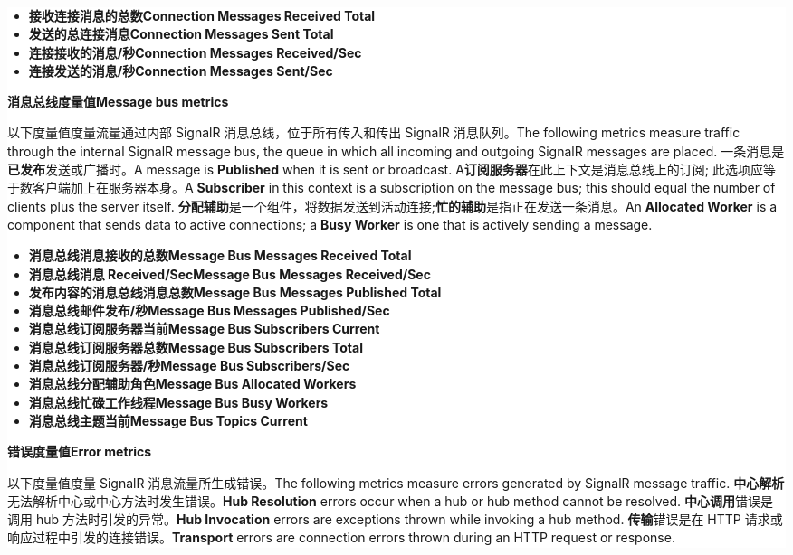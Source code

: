 - <span data-ttu-id="274c2-199">**接收连接消息的总数**</span><span class="sxs-lookup"><span data-stu-id="274c2-199">**Connection Messages Received Total**</span></span>
- <span data-ttu-id="274c2-200">**发送的总连接消息**</span><span class="sxs-lookup"><span data-stu-id="274c2-200">**Connection Messages Sent Total**</span></span>
- <span data-ttu-id="274c2-201">**连接接收的消息/秒**</span><span class="sxs-lookup"><span data-stu-id="274c2-201">**Connection Messages Received/Sec**</span></span>
- <span data-ttu-id="274c2-202">**连接发送的消息/秒**</span><span class="sxs-lookup"><span data-stu-id="274c2-202">**Connection Messages Sent/Sec**</span></span>

<span data-ttu-id="274c2-203">**消息总线度量值**</span><span class="sxs-lookup"><span data-stu-id="274c2-203">**Message bus metrics**</span></span>

<span data-ttu-id="274c2-204">以下度量值度量流量通过内部 SignalR 消息总线，位于所有传入和传出 SignalR 消息队列。</span><span class="sxs-lookup"><span data-stu-id="274c2-204">The following metrics measure traffic through the internal SignalR message bus, the queue in which all incoming and outgoing SignalR messages are placed.</span></span> <span data-ttu-id="274c2-205">一条消息是**已发布**发送或广播时。</span><span class="sxs-lookup"><span data-stu-id="274c2-205">A message is **Published** when it is sent or broadcast.</span></span> <span data-ttu-id="274c2-206">A**订阅服务器**在此上下文是消息总线上的订阅; 此选项应等于数客户端加上在服务器本身。</span><span class="sxs-lookup"><span data-stu-id="274c2-206">A **Subscriber** in this context is a subscription on the message bus; this should equal the number of clients plus the server itself.</span></span> <span data-ttu-id="274c2-207">**分配辅助**是一个组件，将数据发送到活动连接;**忙的辅助**是指正在发送一条消息。</span><span class="sxs-lookup"><span data-stu-id="274c2-207">An **Allocated Worker** is a component that sends data to active connections; a **Busy Worker** is one that is actively sending a message.</span></span>

- <span data-ttu-id="274c2-208">**消息总线消息接收的总数**</span><span class="sxs-lookup"><span data-stu-id="274c2-208">**Message Bus Messages Received Total**</span></span>
- <span data-ttu-id="274c2-209">**消息总线消息 Received/Sec**</span><span class="sxs-lookup"><span data-stu-id="274c2-209">**Message Bus Messages Received/Sec**</span></span>
- <span data-ttu-id="274c2-210">**发布内容的消息总线消息总数**</span><span class="sxs-lookup"><span data-stu-id="274c2-210">**Message Bus Messages Published Total**</span></span>
- <span data-ttu-id="274c2-211">**消息总线邮件发布/秒**</span><span class="sxs-lookup"><span data-stu-id="274c2-211">**Message Bus Messages Published/Sec**</span></span>
- <span data-ttu-id="274c2-212">**消息总线订阅服务器当前**</span><span class="sxs-lookup"><span data-stu-id="274c2-212">**Message Bus Subscribers Current**</span></span>
- <span data-ttu-id="274c2-213">**消息总线订阅服务器总数**</span><span class="sxs-lookup"><span data-stu-id="274c2-213">**Message Bus Subscribers Total**</span></span>
- <span data-ttu-id="274c2-214">**消息总线订阅服务器/秒**</span><span class="sxs-lookup"><span data-stu-id="274c2-214">**Message Bus Subscribers/Sec**</span></span>
- <span data-ttu-id="274c2-215">**消息总线分配辅助角色**</span><span class="sxs-lookup"><span data-stu-id="274c2-215">**Message Bus Allocated Workers**</span></span>
- <span data-ttu-id="274c2-216">**消息总线忙碌工作线程**</span><span class="sxs-lookup"><span data-stu-id="274c2-216">**Message Bus Busy Workers**</span></span>
- <span data-ttu-id="274c2-217">**消息总线主题当前**</span><span class="sxs-lookup"><span data-stu-id="274c2-217">**Message Bus Topics Current**</span></span>

<span data-ttu-id="274c2-218">**错误度量值**</span><span class="sxs-lookup"><span data-stu-id="274c2-218">**Error metrics**</span></span>

<span data-ttu-id="274c2-219">以下度量值度量 SignalR 消息流量所生成错误。</span><span class="sxs-lookup"><span data-stu-id="274c2-219">The following metrics measure errors generated by SignalR message traffic.</span></span> <span data-ttu-id="274c2-220">**中心解析**无法解析中心或中心方法时发生错误。</span><span class="sxs-lookup"><span data-stu-id="274c2-220">**Hub Resolution** errors occur when a hub or hub method cannot be resolved.</span></span> <span data-ttu-id="274c2-221">**中心调用**错误是调用 hub 方法时引发的异常。</span><span class="sxs-lookup"><span data-stu-id="274c2-221">**Hub Invocation** errors are exceptions thrown while invoking a hub method.</span></span> <span data-ttu-id="274c2-222">**传输**错误是在 HTTP 请求或响应过程中引发的连接错误。</span><span class="sxs-lookup"><span data-stu-id="274c2-222">**Transport** errors are connection errors thrown during an HTTP request or response.</span></span>

